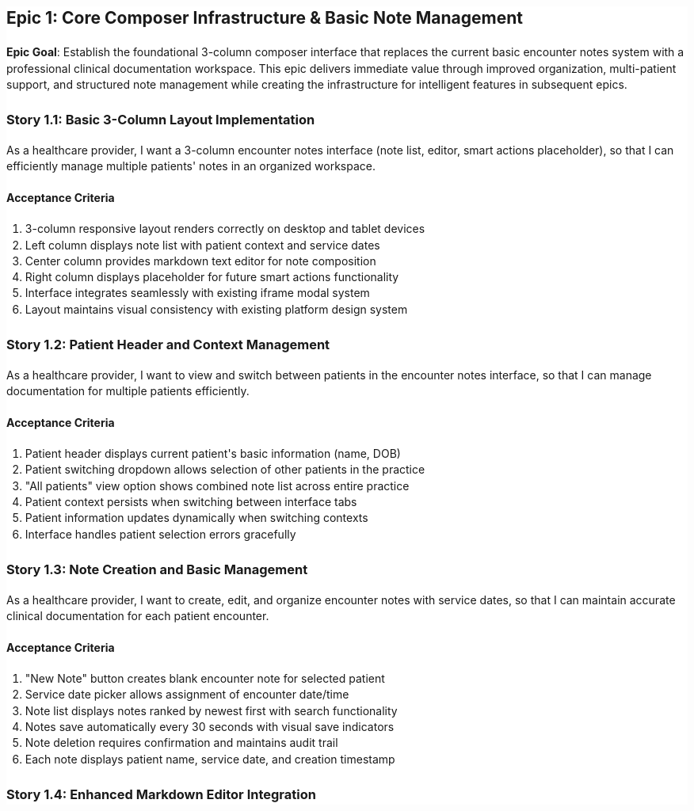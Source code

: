 ## Epic 1: Core Composer Infrastructure & Basic Note Management

**Epic Goal**: Establish the foundational 3-column composer interface that replaces the current basic encounter notes system with a professional clinical documentation workspace. This epic delivers immediate value through improved organization, multi-patient support, and structured note management while creating the infrastructure for intelligent features in subsequent epics.

### Story 1.1: Basic 3-Column Layout Implementation

As a healthcare provider,
I want a 3-column encounter notes interface (note list, editor, smart actions placeholder),
so that I can efficiently manage multiple patients' notes in an organized workspace.

#### Acceptance Criteria
1. 3-column responsive layout renders correctly on desktop and tablet devices
2. Left column displays note list with patient context and service dates
3. Center column provides markdown text editor for note composition
4. Right column displays placeholder for future smart actions functionality
5. Interface integrates seamlessly with existing iframe modal system
6. Layout maintains visual consistency with existing platform design system

### Story 1.2: Patient Header and Context Management

As a healthcare provider,
I want to view and switch between patients in the encounter notes interface,
so that I can manage documentation for multiple patients efficiently.

#### Acceptance Criteria
1. Patient header displays current patient's basic information (name, DOB)
2. Patient switching dropdown allows selection of other patients in the practice
3. "All patients" view option shows combined note list across entire practice
4. Patient context persists when switching between interface tabs
5. Patient information updates dynamically when switching contexts
6. Interface handles patient selection errors gracefully

### Story 1.3: Note Creation and Basic Management

As a healthcare provider,
I want to create, edit, and organize encounter notes with service dates,
so that I can maintain accurate clinical documentation for each patient encounter.

#### Acceptance Criteria
1. "New Note" button creates blank encounter note for selected patient
2. Service date picker allows assignment of encounter date/time
3. Note list displays notes ranked by newest first with search functionality
4. Notes save automatically every 30 seconds with visual save indicators
5. Note deletion requires confirmation and maintains audit trail
6. Each note displays patient name, service date, and creation timestamp

### Story 1.4: Enhanced Markdown Editor Integration

